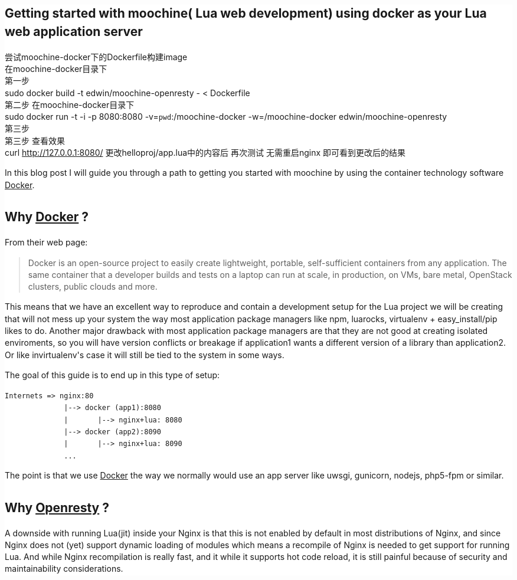 Getting started with  moochine( Lua web development) using docker as your Lua web application server
-----------------------------------------------

 尝试moochine-docker下的Dockerfile构建image                  
在moochine-docker目录下                
第一步                   
sudo docker build -t edwin/moochine-openresty   - < Dockerfile                  
第二步        在moochine-docker目录下          
sudo docker run -t -i -p 8080:8080 -v=`pwd`:/moochine-docker -w=/moochine-docker edwin/moochine-openresty                  
第三步             
第三步 查看效果                  
 curl http://127.0.0.1:8080/
更改helloproj/app.lua中的内容后 再次测试 无需重启nginx 即可看到更改后的结果



In this blog post I will guide you through a path to getting you started with moochine  by using the container technology software [Docker][1].

Why [Docker][1] ?
-----------------

From their web page:
> Docker is an open-source project to easily create lightweight, portable, self-sufficient containers from any application. The same container that a developer builds and tests on a laptop can run at scale, in production, on VMs, bare metal, OpenStack clusters, public clouds and more. 

This means that we have an excellent way to reproduce and contain a development setup for the Lua project we will be creating that will not mess up your system the way most application package managers like npm, luarocks, virtualenv + easy_install/pip likes to do. Another major drawback with most application package managers are that they are not good at creating isolated enviroments, so you will have version conflicts or breakage if application1 wants a different version of a library than application2. Or like invirtualenv's case it will still be tied to the system in some ways.

The goal of this guide is to end up in this type of setup:

    Internets => nginx:80
                  |--> docker (app1):8080 
                  |       |--> nginx+lua: 8080
                  |--> docker (app2):8090
                  |       |--> nginx+lua: 8090
                  ...

The point is that we use [Docker][1] the way we normally would use an app server like uwsgi, gunicorn, nodejs, php5-fpm or similar.

Why [Openresty][2] ?
--------------------

A downside with running Lua(jit) inside your Nginx is that this is not enabled by default in most distributions of Nginx, and since Nginx does not (yet) support dynamic loading of modules which means a recompile of Nginx is needed to get support for running Lua. And while Nginx recompilation is really fast, and it while it supports hot code reload, it is still painful because of security and maintainability considerations.


  [1]: http://docker.io/ "Docker"
  [2]: http://openresty.org/
  [3]: https://github.com/torhve/openresty-docker